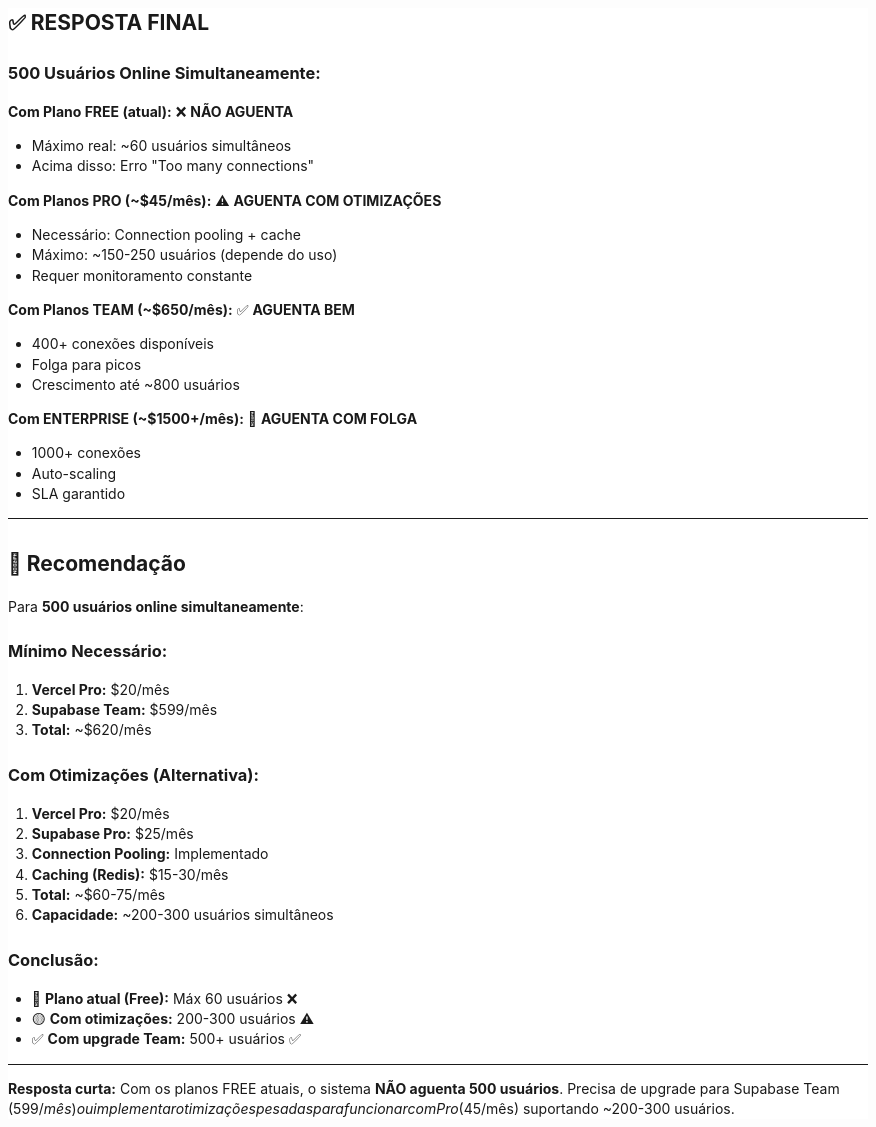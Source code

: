
## ✅ RESPOSTA FINAL

### 500 Usuários Online Simultaneamente:

**Com Plano FREE (atual):**
❌ **NÃO AGUENTA**
- Máximo real: ~60 usuários simultâneos
- Acima disso: Erro "Too many connections"

**Com Planos PRO (~$45/mês):**
⚠️ **AGUENTA COM OTIMIZAÇÕES**
- Necessário: Connection pooling + cache
- Máximo: ~150-250 usuários (depende do uso)
- Requer monitoramento constante

**Com Planos TEAM (~$650/mês):**
✅ **AGUENTA BEM**
- 400+ conexões disponíveis
- Folga para picos
- Crescimento até ~800 usuários

**Com ENTERPRISE (~$1500+/mês):**
🚀 **AGUENTA COM FOLGA**
- 1000+ conexões
- Auto-scaling
- SLA garantido

---

## 🎯 Recomendação

Para **500 usuários online simultaneamente**:

### Mínimo Necessário:
1. **Vercel Pro:** $20/mês
2. **Supabase Team:** $599/mês
3. **Total:** ~$620/mês

### Com Otimizações (Alternativa):
1. **Vercel Pro:** $20/mês
2. **Supabase Pro:** $25/mês
3. **Connection Pooling:** Implementado
4. **Caching (Redis):** $15-30/mês
5. **Total:** ~$60-75/mês
6. **Capacidade:** ~200-300 usuários simultâneos

### Conclusão:
- 🔴 **Plano atual (Free):** Máx 60 usuários ❌
- 🟡 **Com otimizações:** 200-300 usuários ⚠️
- ✅ **Com upgrade Team:** 500+ usuários ✅

---

**Resposta curta:** Com os planos FREE atuais, o sistema **NÃO aguenta 500 usuários**. Precisa de upgrade para Supabase Team ($599/mês) ou implementar otimizações pesadas para funcionar com Pro ($45/mês) suportando ~200-300 usuários.

